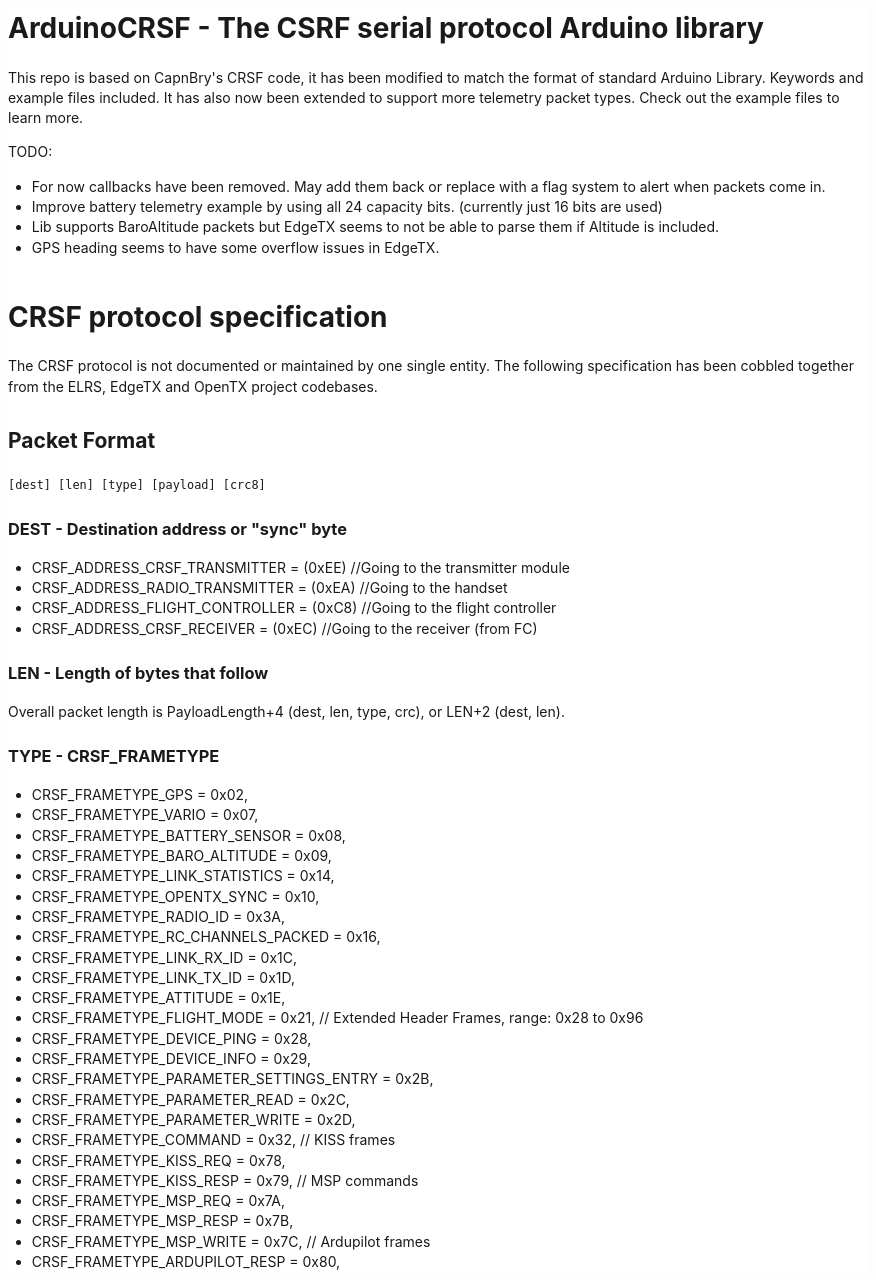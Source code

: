 # ArduinoCRSF - The CSRF serial protocol Arduino library

This repo is based on CapnBry's CRSF code, it has been modified to match the format of standard Arduino Library. Keywords and example files included. It has also now been extended to support more telemetry packet types. Check out the example files to learn more.

TODO:
* For now callbacks have been removed. May add them back or replace with a flag system to alert when packets come in.
* Improve battery telemetry example by using all 24 capacity bits. (currently just 16 bits are used)
* Lib supports BaroAltitude packets but EdgeTX seems to not be able to parse them if Altitude is included.
* GPS heading seems to have some overflow issues in EdgeTX.

# CRSF protocol specification

The CRSF protocol is not documented or maintained by one single entity. The following specification has been cobbled together from the ELRS, EdgeTX and OpenTX project codebases.

## Packet Format
`[dest] [len] [type] [payload] [crc8]`

### DEST - Destination address or "sync" byte
* CRSF_ADDRESS_CRSF_TRANSMITTER = (0xEE)   //Going to the transmitter module
* CRSF_ADDRESS_RADIO_TRANSMITTER  = (0xEA) //Going to the handset
* CRSF_ADDRESS_FLIGHT_CONTROLLER = (0xC8)  //Going to the flight controller
* CRSF_ADDRESS_CRSF_RECEIVER = (0xEC)      //Going to the receiver (from FC)

### LEN - Length of bytes that follow
Overall packet length is PayloadLength+4 (dest, len, type, crc), or LEN+2 (dest, len).

### TYPE - CRSF_FRAMETYPE
* CRSF_FRAMETYPE_GPS = 0x02,
* CRSF_FRAMETYPE_VARIO = 0x07,
* CRSF_FRAMETYPE_BATTERY_SENSOR = 0x08,
* CRSF_FRAMETYPE_BARO_ALTITUDE = 0x09,
* CRSF_FRAMETYPE_LINK_STATISTICS = 0x14,
* CRSF_FRAMETYPE_OPENTX_SYNC = 0x10,
* CRSF_FRAMETYPE_RADIO_ID = 0x3A,
* CRSF_FRAMETYPE_RC_CHANNELS_PACKED = 0x16,
* CRSF_FRAMETYPE_LINK_RX_ID = 0x1C,
* CRSF_FRAMETYPE_LINK_TX_ID = 0x1D,
* CRSF_FRAMETYPE_ATTITUDE = 0x1E,
* CRSF_FRAMETYPE_FLIGHT_MODE = 0x21,
// Extended Header Frames, range: 0x28 to 0x96
* CRSF_FRAMETYPE_DEVICE_PING = 0x28,
* CRSF_FRAMETYPE_DEVICE_INFO = 0x29,
* CRSF_FRAMETYPE_PARAMETER_SETTINGS_ENTRY = 0x2B,
* CRSF_FRAMETYPE_PARAMETER_READ = 0x2C,
* CRSF_FRAMETYPE_PARAMETER_WRITE = 0x2D,
* CRSF_FRAMETYPE_COMMAND = 0x32,
// KISS frames
* CRSF_FRAMETYPE_KISS_REQ  = 0x78,
* CRSF_FRAMETYPE_KISS_RESP = 0x79,
// MSP commands
* CRSF_FRAMETYPE_MSP_REQ = 0x7A,
* CRSF_FRAMETYPE_MSP_RESP = 0x7B,
* CRSF_FRAMETYPE_MSP_WRITE = 0x7C,
// Ardupilot frames
* CRSF_FRAMETYPE_ARDUPILOT_RESP = 0x80,